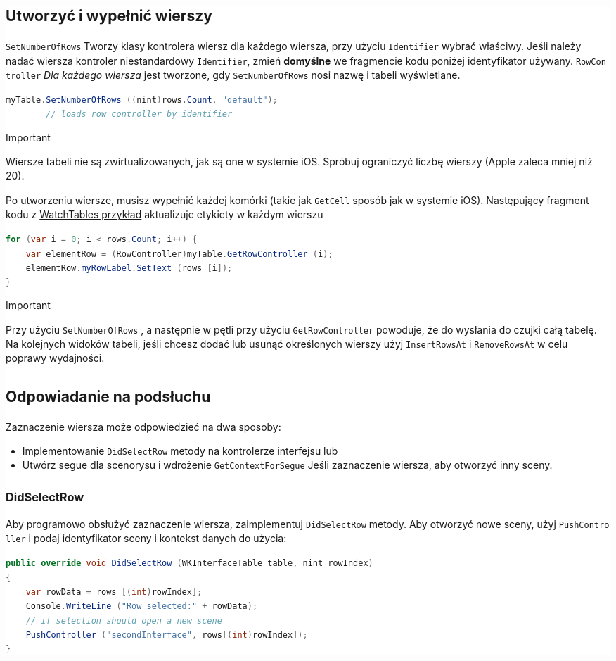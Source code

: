 


## <a name="create-and-populate-rows"></a>Utworzyć i wypełnić wierszy

`SetNumberOfRows` Tworzy klasy kontrolera wiersz dla każdego wiersza, przy użyciu `Identifier` wybrać właściwy. Jeśli należy nadać wiersza kontroler niestandardowy `Identifier`, zmień **domyślne** we fragmencie kodu poniżej identyfikator używany. `RowController` *Dla każdego wiersza* jest tworzone, gdy `SetNumberOfRows` nosi nazwę i tabeli wyświetlane.

```csharp
myTable.SetNumberOfRows ((nint)rows.Count, "default");
        // loads row controller by identifier
```

> [!IMPORTANT]
> Wiersze tabeli nie są zwirtualizowanych, jak są one w systemie iOS. Spróbuj ograniczyć liczbę wierszy (Apple zaleca mniej niż 20).

Po utworzeniu wiersze, musisz wypełnić każdej komórki (takie jak `GetCell` sposób jak w systemie iOS). Następujący fragment kodu z [WatchTables przykład](https://developer.xamarin.com/samples/monotouch/watchOS/WatchTables/) aktualizuje etykiety w każdym wierszu

```csharp
for (var i = 0; i < rows.Count; i++) {
    var elementRow = (RowController)myTable.GetRowController (i);
    elementRow.myRowLabel.SetText (rows [i]);
}
```

> [!IMPORTANT]
> Przy użyciu `SetNumberOfRows` , a następnie w pętli przy użyciu `GetRowController` powoduje, że do wysłania do czujki całą tabelę. Na kolejnych widoków tabeli, jeśli chcesz dodać lub usunąć określonych wierszy użyj `InsertRowsAt` i `RemoveRowsAt` w celu poprawy wydajności.


## <a name="respond-to-taps"></a>Odpowiadanie na podsłuchu

Zaznaczenie wiersza może odpowiedzieć na dwa sposoby:

- Implementowanie `DidSelectRow` metody na kontrolerze interfejsu lub
- Utwórz segue dla scenorysu i wdrożenie `GetContextForSegue` Jeśli zaznaczenie wiersza, aby otworzyć inny sceny.

### <a name="didselectrow"></a>DidSelectRow

Aby programowo obsłużyć zaznaczenie wiersza, zaimplementuj `DidSelectRow` metody. Aby otworzyć nowe sceny, użyj `PushController` i podaj identyfikator sceny i kontekst danych do użycia:

```csharp
public override void DidSelectRow (WKInterfaceTable table, nint rowIndex)
{
    var rowData = rows [(int)rowIndex];
    Console.WriteLine ("Row selected:" + rowData);
    // if selection should open a new scene
    PushController ("secondInterface", rows[(int)rowIndex]);
}
```
